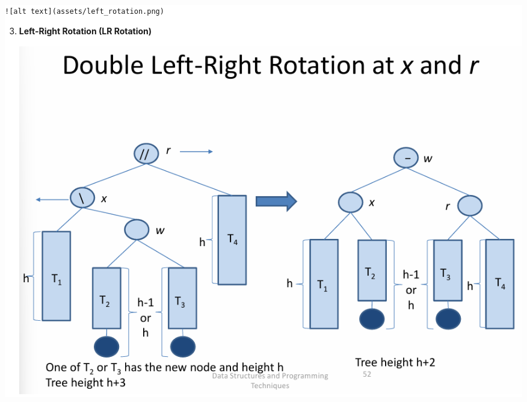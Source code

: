     ![alt text](assets/left_rotation.png)
3) **Left-Right Rotation (LR Rotation)**
    
    ![alt text](assets/lr_rotation.png)